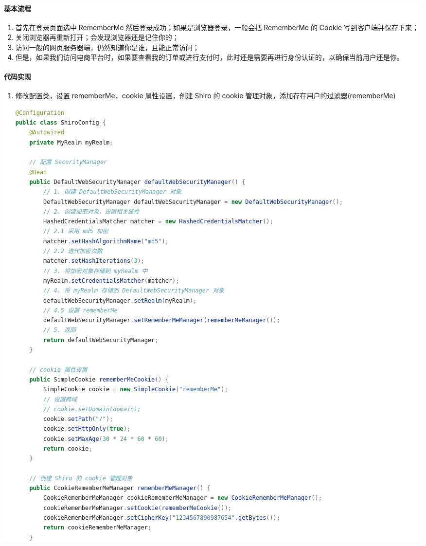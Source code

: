 #### 基本流程

1. 首先在登录页面选中 RememberMe 然后登录成功；如果是浏览器登录，一般会把 RememberMe 的 Cookie 写到客户端并保存下来；
2. 关闭浏览器再重新打开；会发现浏览器还是记住你的；
3. 访问一般的网页服务器端，仍然知道你是谁，且能正常访问；
4. 但是，如果我们访问电商平台时，如果要查看我的订单或进行支付时，此时还是需要再进行身份认证的，以确保当前用户还是你。

#### 代码实现

1. 修改配置类，设置 rememberMe，cookie 属性设置，创建 Shiro 的 cookie 管理对象，添加存在用户的过滤器(rememberMe)

    ```java
    @Configuration
    public class ShiroConfig {
        @Autowired
        private MyRealm myRealm;
    
        // 配置 SecurityManager
        @Bean
        public DefaultWebSecurityManager defaultWebSecurityManager() {
            // 1. 创建 DefaultWebSecurityManager 对象
            DefaultWebSecurityManager defaultWebSecurityManager = new DefaultWebSecurityManager();
            // 2. 创建加密对象，设置相关属性
            HashedCredentialsMatcher matcher = new HashedCredentialsMatcher();
            // 2.1 采用 md5 加密
            matcher.setHashAlgorithmName("md5");
            // 2.2 迭代加密次数
            matcher.setHashIterations(3);
            // 3. 将加密对象存储到 myRealm 中
            myRealm.setCredentialsMatcher(matcher);
            // 4. 将 myRealm 存储到 DefaultWebSecurityManager 对象
            defaultWebSecurityManager.setRealm(myRealm);
            // 4.5 设置 rememberMe
            defaultWebSecurityManager.setRememberMeManager(rememberMeManager());
            // 5. 返回
            return defaultWebSecurityManager;
        }
    
        // cookie 属性设置
        public SimpleCookie rememberMeCookie() {
            SimpleCookie cookie = new SimpleCookie("rememberMe");
            // 设置跨域
            // cookie.setDomain(domain);
            cookie.setPath("/");
            cookie.setHttpOnly(true);
            cookie.setMaxAge(30 * 24 * 60 * 60);
            return cookie;
        }
    
        // 创建 Shiro 的 cookie 管理对象
        public CookieRememberMeManager rememberMeManager() {
            CookieRememberMeManager cookieRememberMeManager = new CookieRememberMeManager();
            cookieRememberMeManager.setCookie(rememberMeCookie());
            cookieRememberMeManager.setCipherKey("1234567890987654".getBytes());
            return cookieRememberMeManager;
        }
    